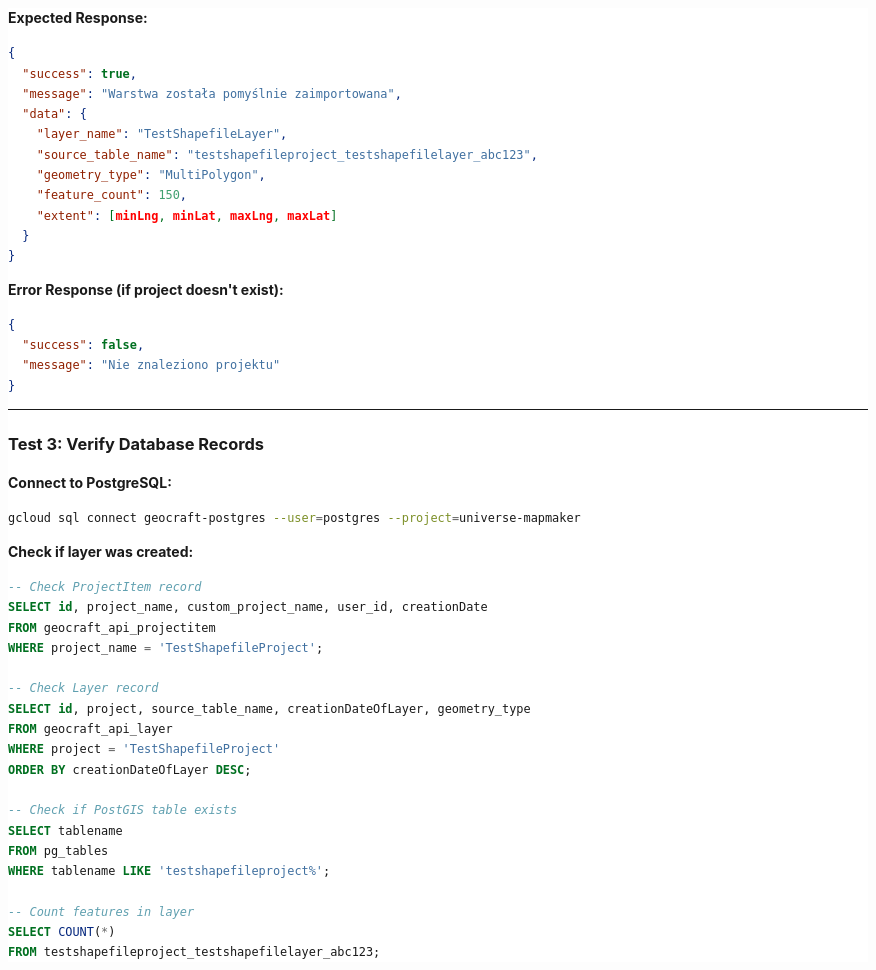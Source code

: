 **Expected Response:**
```json
{
  "success": true,
  "message": "Warstwa została pomyślnie zaimportowana",
  "data": {
    "layer_name": "TestShapefileLayer",
    "source_table_name": "testshapefileproject_testshapefilelayer_abc123",
    "geometry_type": "MultiPolygon",
    "feature_count": 150,
    "extent": [minLng, minLat, maxLng, maxLat]
  }
}
```

**Error Response (if project doesn't exist):**
```json
{
  "success": false,
  "message": "Nie znaleziono projektu"
}
```

---

### Test 3: Verify Database Records

**Connect to PostgreSQL:**
```bash
gcloud sql connect geocraft-postgres --user=postgres --project=universe-mapmaker
```

**Check if layer was created:**
```sql
-- Check ProjectItem record
SELECT id, project_name, custom_project_name, user_id, creationDate
FROM geocraft_api_projectitem
WHERE project_name = 'TestShapefileProject';

-- Check Layer record
SELECT id, project, source_table_name, creationDateOfLayer, geometry_type
FROM geocraft_api_layer
WHERE project = 'TestShapefileProject'
ORDER BY creationDateOfLayer DESC;

-- Check if PostGIS table exists
SELECT tablename
FROM pg_tables
WHERE tablename LIKE 'testshapefileproject%';

-- Count features in layer
SELECT COUNT(*)
FROM testshapefileproject_testshapefilelayer_abc123;
```
